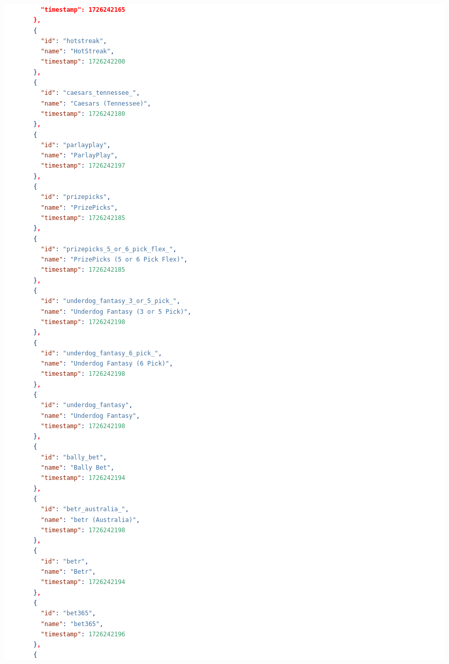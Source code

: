```json
          "timestamp": 1726242165
        },
        {
          "id": "hotstreak",
          "name": "HotStreak",
          "timestamp": 1726242200
        },
        {
          "id": "caesars_tennessee_",
          "name": "Caesars (Tennessee)",
          "timestamp": 1726242180
        },
        {
          "id": "parlayplay",
          "name": "ParlayPlay",
          "timestamp": 1726242197
        },
        {
          "id": "prizepicks",
          "name": "PrizePicks",
          "timestamp": 1726242185
        },
        {
          "id": "prizepicks_5_or_6_pick_flex_",
          "name": "PrizePicks (5 or 6 Pick Flex)",
          "timestamp": 1726242185
        },
        {
          "id": "underdog_fantasy_3_or_5_pick_",
          "name": "Underdog Fantasy (3 or 5 Pick)",
          "timestamp": 1726242198
        },
        {
          "id": "underdog_fantasy_6_pick_",
          "name": "Underdog Fantasy (6 Pick)",
          "timestamp": 1726242198
        },
        {
          "id": "underdog_fantasy",
          "name": "Underdog Fantasy",
          "timestamp": 1726242198
        },
        {
          "id": "bally_bet",
          "name": "Bally Bet",
          "timestamp": 1726242194
        },
        {
          "id": "betr_australia_",
          "name": "betr (Australia)",
          "timestamp": 1726242198
        },
        {
          "id": "betr",
          "name": "Betr",
          "timestamp": 1726242194
        },
        {
          "id": "bet365",
          "name": "bet365",
          "timestamp": 1726242196
        },
        {
```